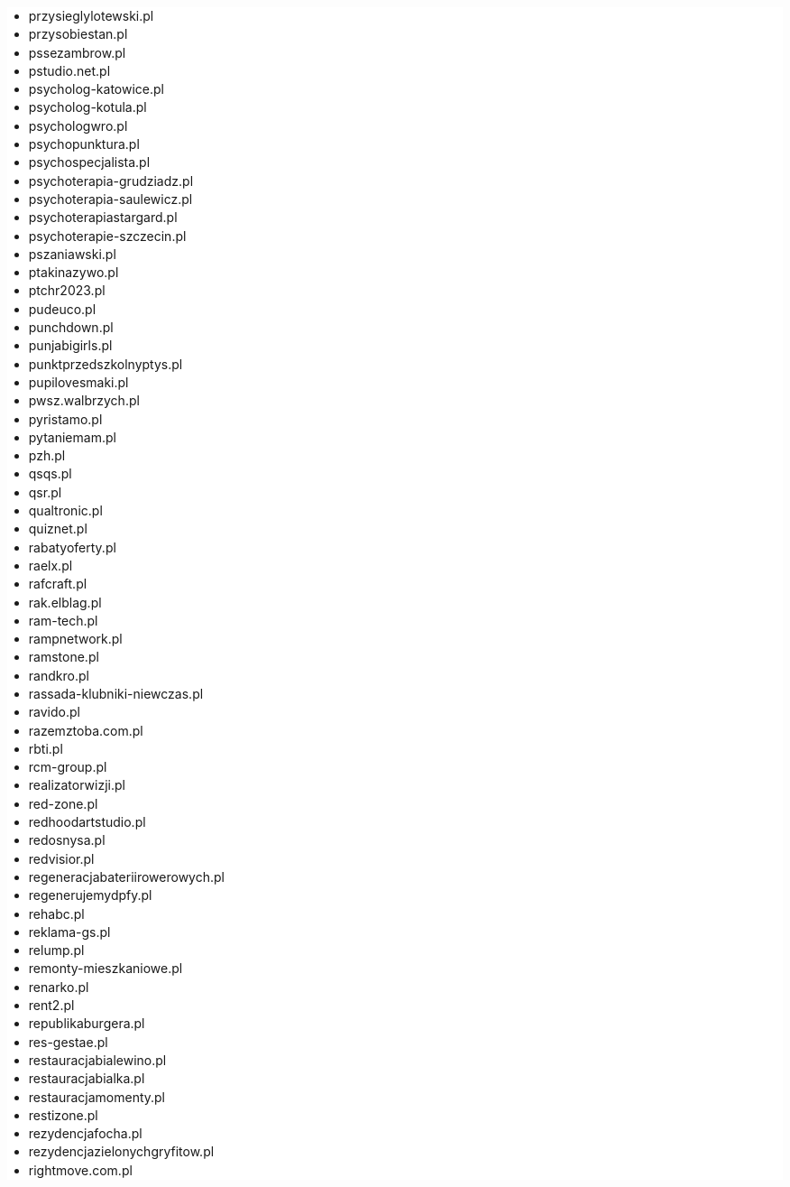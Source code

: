 - przysieglylotewski.pl
- przysobiestan.pl
- pssezambrow.pl
- pstudio.net.pl
- psycholog-katowice.pl
- psycholog-kotula.pl
- psychologwro.pl
- psychopunktura.pl
- psychospecjalista.pl
- psychoterapia-grudziadz.pl
- psychoterapia-saulewicz.pl
- psychoterapiastargard.pl
- psychoterapie-szczecin.pl
- pszaniawski.pl
- ptakinazywo.pl
- ptchr2023.pl
- pudeuco.pl
- punchdown.pl
- punjabigirls.pl
- punktprzedszkolnyptys.pl
- pupilovesmaki.pl
- pwsz.walbrzych.pl
- pyristamo.pl
- pytaniemam.pl
- pzh.pl
- qsqs.pl
- qsr.pl
- qualtronic.pl
- quiznet.pl
- rabatyoferty.pl
- raelx.pl
- rafcraft.pl
- rak.elblag.pl
- ram-tech.pl
- rampnetwork.pl
- ramstone.pl
- randkro.pl
- rassada-klubniki-niewczas.pl
- ravido.pl
- razemztoba.com.pl
- rbti.pl
- rcm-group.pl
- realizatorwizji.pl
- red-zone.pl
- redhoodartstudio.pl
- redosnysa.pl
- redvisior.pl
- regeneracjabateriirowerowych.pl
- regenerujemydpfy.pl
- rehabc.pl
- reklama-gs.pl
- relump.pl
- remonty-mieszkaniowe.pl
- renarko.pl
- rent2.pl
- republikaburgera.pl
- res-gestae.pl
- restauracjabialewino.pl
- restauracjabialka.pl
- restauracjamomenty.pl
- restizone.pl
- rezydencjafocha.pl
- rezydencjazielonychgryfitow.pl
- rightmove.com.pl